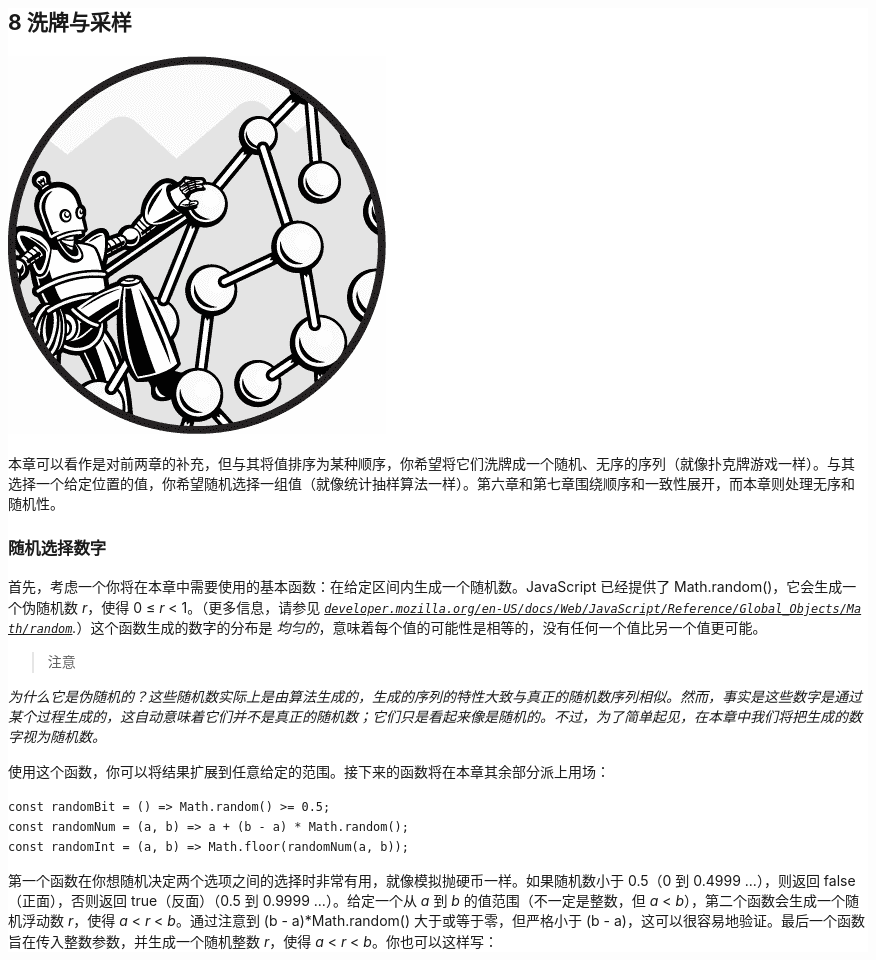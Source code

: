 <hgroup>

## 8 洗牌与采样

</hgroup>

![](img/opener.jpg)

本章可以看作是对前两章的补充，但与其将值排序为某种顺序，你希望将它们洗牌成一个随机、无序的序列（就像扑克牌游戏一样）。与其选择一个给定位置的值，你希望随机选择一组值（就像统计抽样算法一样）。第六章和第七章围绕顺序和一致性展开，而本章则处理无序和随机性。

### 随机选择数字

首先，考虑一个你将在本章中需要使用的基本函数：在给定区间内生成一个随机数。JavaScript 已经提供了 Math.random()，它会生成一个伪随机数 *r*，使得 0 ≤ *r* < 1。（更多信息，请参见 *[`developer.mozilla.org/en-US/docs/Web/JavaScript/Reference/Global_Objects/Math/random`](https://developer.mozilla.org/en-US/docs/Web/JavaScript/Reference/Global_Objects/Math/random).*）这个函数生成的数字的分布是 *均匀的*，意味着每个值的可能性是相等的，没有任何一个值比另一个值更可能。

> 注意

*为什么它是伪随机的？这些随机数实际上是由算法生成的，生成的序列的特性大致与真正的随机数序列相似。然而，事实是这些数字是通过某个过程生成的，这自动意味着它们并不是真正的随机数；它们只是看起来像是随机的。不过，为了简单起见，在本章中我们将把生成的数字视为随机数。*

使用这个函数，你可以将结果扩展到任意给定的范围。接下来的函数将在本章其余部分派上用场：

```
const randomBit = () => Math.random() >= 0.5;
const randomNum = (a, b) => a + (b - a) * Math.random();
const randomInt = (a, b) => Math.floor(randomNum(a, b));
```

第一个函数在你想随机决定两个选项之间的选择时非常有用，就像模拟抛硬币一样。如果随机数小于 0.5（0 到 0.4999 ...），则返回 false（正面），否则返回 true（反面）（0.5 到 0.9999 ...）。给定一个从 *a* 到 *b* 的值范围（不一定是整数，但 *a* < *b*），第二个函数会生成一个随机浮动数 *r*，使得 *a* < *r* < *b*。通过注意到 (b - a)*Math.random() 大于或等于零，但严格小于 (b - a)，这可以很容易地验证。最后一个函数旨在传入整数参数，并生成一个随机整数 *r*，使得 *a* < *r* < *b*。你也可以这样写：
